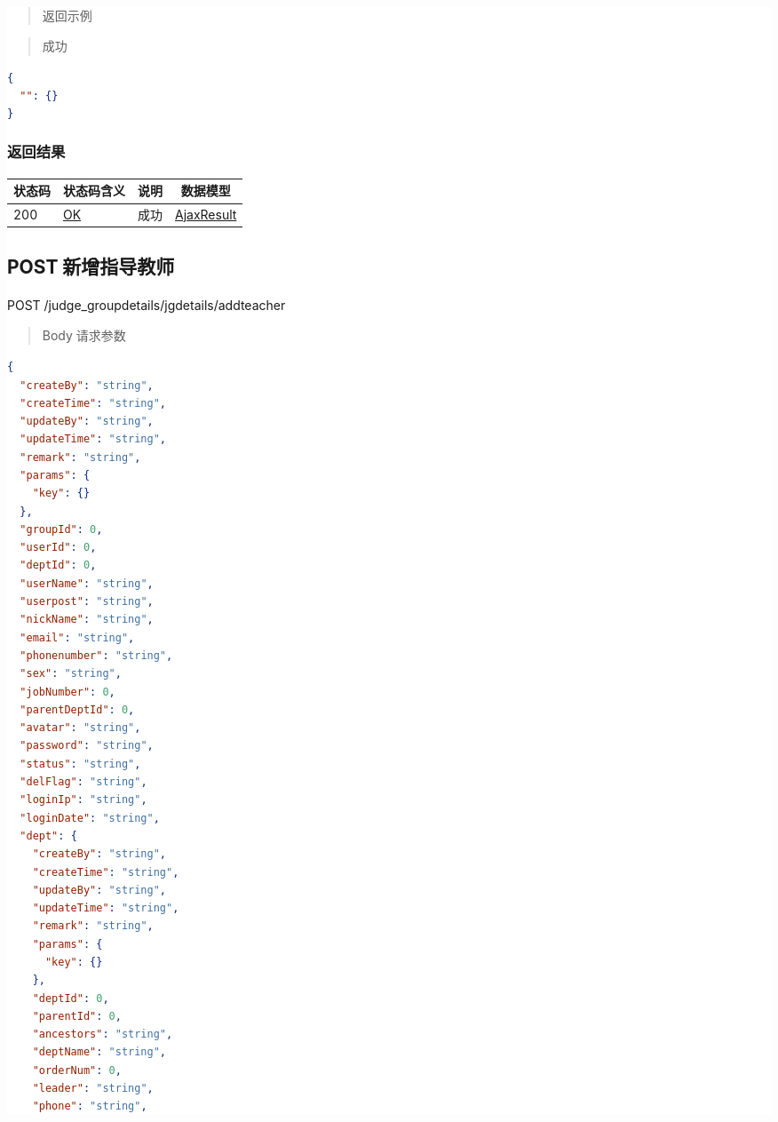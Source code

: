 > 返回示例

> 成功

```json
{
  "": {}
}
```

### 返回结果

|状态码|状态码含义|说明|数据模型|
|---|---|---|---|
|200|[OK](https://tools.ietf.org/html/rfc7231#section-6.3.1)|成功|[AjaxResult](#schemaajaxresult)|

## POST 新增指导教师

POST /judge_groupdetails/jgdetails/addteacher

> Body 请求参数

```json
{
  "createBy": "string",
  "createTime": "string",
  "updateBy": "string",
  "updateTime": "string",
  "remark": "string",
  "params": {
    "key": {}
  },
  "groupId": 0,
  "userId": 0,
  "deptId": 0,
  "userName": "string",
  "userpost": "string",
  "nickName": "string",
  "email": "string",
  "phonenumber": "string",
  "sex": "string",
  "jobNumber": 0,
  "parentDeptId": 0,
  "avatar": "string",
  "password": "string",
  "status": "string",
  "delFlag": "string",
  "loginIp": "string",
  "loginDate": "string",
  "dept": {
    "createBy": "string",
    "createTime": "string",
    "updateBy": "string",
    "updateTime": "string",
    "remark": "string",
    "params": {
      "key": {}
    },
    "deptId": 0,
    "parentId": 0,
    "ancestors": "string",
    "deptName": "string",
    "orderNum": 0,
    "leader": "string",
    "phone": "string",
```